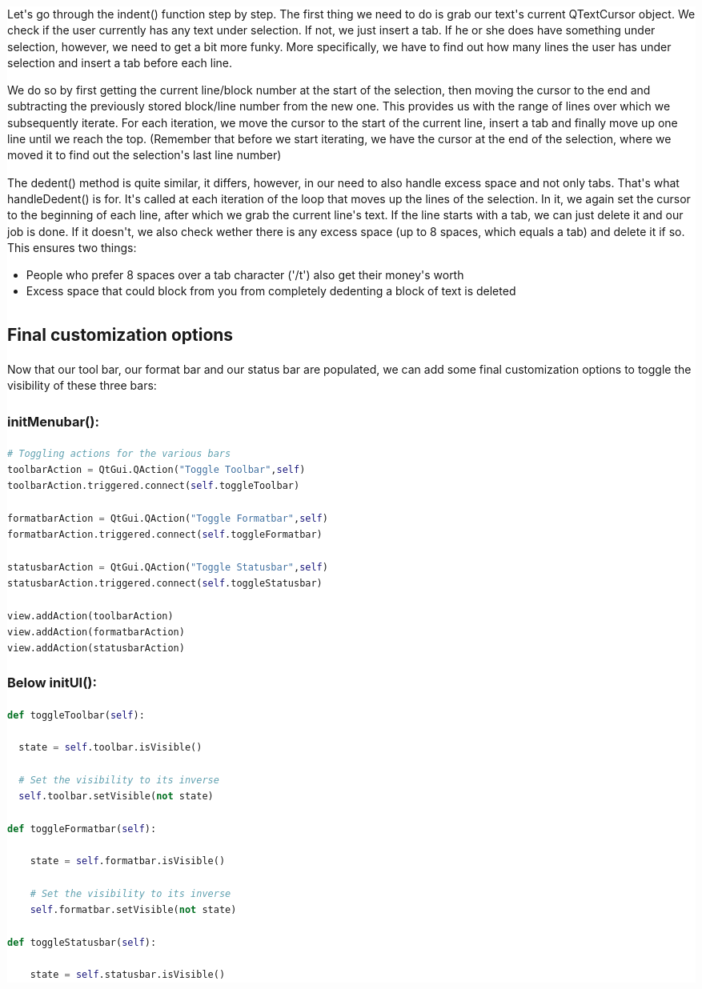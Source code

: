 Let's go through the indent() function step by step. The first thing we need to do is grab our text's current QTextCursor object. We check if the user currently has any text under selection. If not, we just insert a tab. If he or she does have something under selection, however, we need to get a bit more funky. More specifically, we have to find out how many lines the user has under selection and insert a tab before each line.  

We do so by first getting the current line/block number at the start of the selection, then moving the cursor to the end and subtracting the previously stored block/line number from the new one. This provides us with the range of lines over which we subsequently iterate. For each iteration, we move the cursor to the start of the current line, insert a tab and finally move up one line until we reach the top. (Remember that before we start iterating, we have the cursor at the end of the selection, where we moved it to find out the selection's last line number)  

The dedent() method is quite similar, it differs, however, in our need to also handle excess space and not only tabs. That's what handleDedent() is for. It's called at each iteration of the loop that moves up the lines of the selection. In it, we again set the cursor to the beginning of each line, after which we grab the current line's text. If the line starts with a tab, we can just delete it and our job is done. If it doesn't, we also check wether there is any excess space (up to 8 spaces, which equals a tab) and delete it if so. This ensures two things:  

- People who prefer 8 spaces over a tab character ('/t') also get their money's worth
- Excess space that could block from you from completely dedenting a block of text is deleted

## Final customization options
Now that our tool bar, our format bar and our status bar are populated, we can add some final customization options to toggle the visibility of these three bars:  

### initMenubar():

```python
# Toggling actions for the various bars
toolbarAction = QtGui.QAction("Toggle Toolbar",self)
toolbarAction.triggered.connect(self.toggleToolbar)

formatbarAction = QtGui.QAction("Toggle Formatbar",self)
formatbarAction.triggered.connect(self.toggleFormatbar)

statusbarAction = QtGui.QAction("Toggle Statusbar",self)
statusbarAction.triggered.connect(self.toggleStatusbar)

view.addAction(toolbarAction)
view.addAction(formatbarAction)
view.addAction(statusbarAction)
```

### Below initUI():

```python
def toggleToolbar(self):

  state = self.toolbar.isVisible()

  # Set the visibility to its inverse
  self.toolbar.setVisible(not state)

def toggleFormatbar(self):

    state = self.formatbar.isVisible()

    # Set the visibility to its inverse
    self.formatbar.setVisible(not state)

def toggleStatusbar(self):

    state = self.statusbar.isVisible()
```
